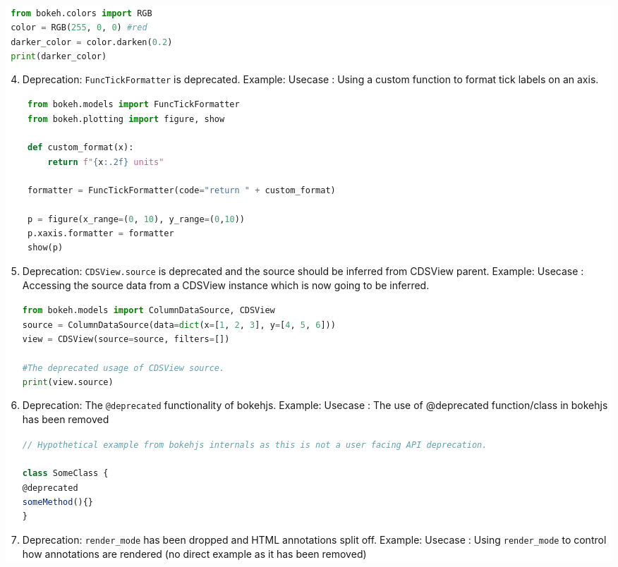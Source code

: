    ```python
    from bokeh.colors import RGB
    color = RGB(255, 0, 0) #red
    darker_color = color.darken(0.2)
    print(darker_color)
   ```

4. Deprecation: `FuncTickFormatter` is deprecated.
    Example:
    Usecase : Using a custom function to format tick labels on an axis.

   ```python
    from bokeh.models import FuncTickFormatter
    from bokeh.plotting import figure, show

    def custom_format(x):
        return f"{x:.2f} units"

    formatter = FuncTickFormatter(code="return " + custom_format)
    
    p = figure(x_range=(0, 10), y_range=(0,10))
    p.xaxis.formatter = formatter
    show(p)
   ```
    

5. Deprecation:  `CDSView.source` is deprecated and the source should be inferred from CDSView parent.
    Example:
    Usecase :  Accessing the source data from a CDSView instance which is now going to be inferred.
    ```python
    from bokeh.models import ColumnDataSource, CDSView
    source = ColumnDataSource(data=dict(x=[1, 2, 3], y=[4, 5, 6]))
    view = CDSView(source=source, filters=[])
    
    #The deprecated usage of CDSView source.
    print(view.source)
    ```

6. Deprecation:  The `@deprecated` functionality of bokehjs.
     Example:
    Usecase : The use of  @deprecated function/class in bokehjs has been removed

    ```javascript
   // Hypothetical example from bokehjs internals as this is not a user facing API deprecation.
   
   class SomeClass {
    @deprecated
    someMethod(){}
    }

    ```

7. Deprecation:  `render_mode` has been dropped and HTML annotations split off.
   Example:
   Usecase : Using `render_mode` to control how annotations are rendered (no direct example as it has been removed)
